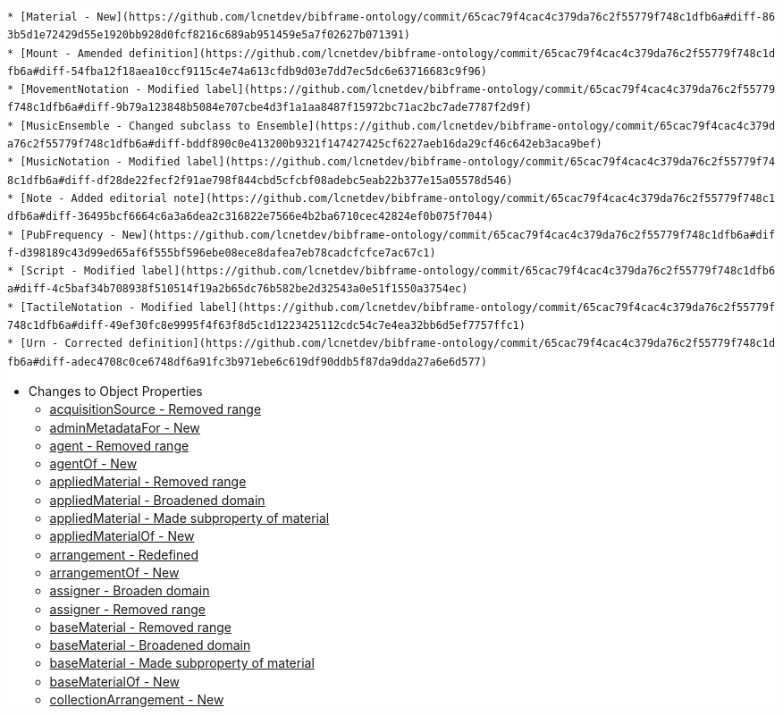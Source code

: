     * [Material - New](https://github.com/lcnetdev/bibframe-ontology/commit/65cac79f4cac4c379da76c2f55779f748c1dfb6a#diff-863b5d1e72429d55e1920bb928d0fcf8216c689ab951459e5a7f02627b071391)
    * [Mount - Amended definition](https://github.com/lcnetdev/bibframe-ontology/commit/65cac79f4cac4c379da76c2f55779f748c1dfb6a#diff-54fba12f18aea10ccf9115c4e74a613cfdb9d03e7dd7ec5dc6e63716683c9f96)
    * [MovementNotation - Modified label](https://github.com/lcnetdev/bibframe-ontology/commit/65cac79f4cac4c379da76c2f55779f748c1dfb6a#diff-9b79a123848b5084e707cbe4d3f1a1aa8487f15972bc71ac2bc7ade7787f2d9f)
    * [MusicEnsemble - Changed subclass to Ensemble](https://github.com/lcnetdev/bibframe-ontology/commit/65cac79f4cac4c379da76c2f55779f748c1dfb6a#diff-bddf890c0e413200b9321f147427425cf6227aeb16da29cf46c642eb3aca9bef)
    * [MusicNotation - Modified label](https://github.com/lcnetdev/bibframe-ontology/commit/65cac79f4cac4c379da76c2f55779f748c1dfb6a#diff-df28de22fecf2f91ae798f844cbd5cfcbf08adebc5eab22b377e15a05578d546)
    * [Note - Added editorial note](https://github.com/lcnetdev/bibframe-ontology/commit/65cac79f4cac4c379da76c2f55779f748c1dfb6a#diff-36495bcf6664c6a3a6dea2c316822e7566e4b2ba6710cec42824ef0b075f7044)
    * [PubFrequency - New](https://github.com/lcnetdev/bibframe-ontology/commit/65cac79f4cac4c379da76c2f55779f748c1dfb6a#diff-d398189c43d99ed65af6f555bf596ebe08ece8dafea7eb78cadcfcfce7ac67c1)
    * [Script - Modified label](https://github.com/lcnetdev/bibframe-ontology/commit/65cac79f4cac4c379da76c2f55779f748c1dfb6a#diff-4c5baf34b708938f510514f19a2b65dc76b582be2d32543a0e51f1550a3754ec)
    * [TactileNotation - Modified label](https://github.com/lcnetdev/bibframe-ontology/commit/65cac79f4cac4c379da76c2f55779f748c1dfb6a#diff-49ef30fc8e9995f4f63f8d5c1d1223425112cdc54c7e4ea32bb6d5ef7757ffc1)
    * [Urn - Corrected definition](https://github.com/lcnetdev/bibframe-ontology/commit/65cac79f4cac4c379da76c2f55779f748c1dfb6a#diff-adec4708c0ce6748df6a91fc3b971ebe6c619df90ddb5f87da9dda27a6e6d577)
  * Changes to Object Properties
    * [acquisitionSource - Removed range](https://github.com/lcnetdev/bibframe-ontology/commit/65cac79f4cac4c379da76c2f55779f748c1dfb6a#diff-ee6be50f1f0cac1dbe6cf734552e69a72a6766e84f0ccff63929d1ed7def629a)
    * [adminMetadataFor - New](https://github.com/lcnetdev/bibframe-ontology/commit/65cac79f4cac4c379da76c2f55779f748c1dfb6a#diff-cd75bc8e190e90ce5de90d90bf66fc745b50b9beb320b43d4e175243aec690b3)
    * [agent - Removed range](https://github.com/lcnetdev/bibframe-ontology/commit/65cac79f4cac4c379da76c2f55779f748c1dfb6a#diff-700dbc00a918dc57b3de2394828fd292df27b4fa580895a2a94752b049b0b375)
    * [agentOf - New](https://github.com/lcnetdev/bibframe-ontology/commit/65cac79f4cac4c379da76c2f55779f748c1dfb6a#diff-dc7942a79fd5521b98d991c4c13a6aecff39de5d2068e9a4f00b3a3c1efa4b31)
    * [appliedMaterial - Removed range](https://github.com/lcnetdev/bibframe-ontology/commit/65cac79f4cac4c379da76c2f55779f748c1dfb6a#diff-bdb3ab43e8d4c6f69063e12952de1a58ac039f9778e595c557e75171bf4282d4)
    * [appliedMaterial - Broadened domain](https://github.com/lcnetdev/bibframe-ontology/commit/65cac79f4cac4c379da76c2f55779f748c1dfb6a#diff-bdb3ab43e8d4c6f69063e12952de1a58ac039f9778e595c557e75171bf4282d4)
    * [appliedMaterial - Made subproperty of material](https://github.com/lcnetdev/bibframe-ontology/commit/65cac79f4cac4c379da76c2f55779f748c1dfb6a#diff-bdb3ab43e8d4c6f69063e12952de1a58ac039f9778e595c557e75171bf4282d4)
    * [appliedMaterialOf - New](https://github.com/lcnetdev/bibframe-ontology/commit/65cac79f4cac4c379da76c2f55779f748c1dfb6a#diff-eccbd14e8833d1167dc5d503dbc9c2a6eca02f7e0429f8edeeb012e377f15d83)
    * [arrangement - Redefined](https://github.com/lcnetdev/bibframe-ontology/commit/65cac79f4cac4c379da76c2f55779f748c1dfb6a#diff-baeeada0ea1f90bc2d4ed9f0a1be585c9a4fb1e962e135e9b72719402b209b2a)
    * [arrangementOf - New](https://github.com/lcnetdev/bibframe-ontology/commit/65cac79f4cac4c379da76c2f55779f748c1dfb6a#diff-1eb31d5e06c404cbf4d5d0dab179748405b60ed247adcf763a8d3347bdedffc3)
    * [assigner - Broaden domain](https://github.com/lcnetdev/bibframe-ontology/commit/65cac79f4cac4c379da76c2f55779f748c1dfb6a#diff-3e36dffc5cdc20b6053db9d337c2d3b56ace82cc8c0bab1ad0c60dc6c297ffd7)
    * [assigner - Removed range](https://github.com/lcnetdev/bibframe-ontology/commit/65cac79f4cac4c379da76c2f55779f748c1dfb6a#diff-3e36dffc5cdc20b6053db9d337c2d3b56ace82cc8c0bab1ad0c60dc6c297ffd7)
    * [baseMaterial - Removed range](https://github.com/lcnetdev/bibframe-ontology/commit/65cac79f4cac4c379da76c2f55779f748c1dfb6a#diff-b8c839ad338153a2439efc59ff4a7c6b154621abf9bd439f7da1984aacab092e)
    * [baseMaterial - Broadened domain](https://github.com/lcnetdev/bibframe-ontology/commit/65cac79f4cac4c379da76c2f55779f748c1dfb6a#diff-b8c839ad338153a2439efc59ff4a7c6b154621abf9bd439f7da1984aacab092e)
    * [baseMaterial - Made subproperty of material](https://github.com/lcnetdev/bibframe-ontology/commit/65cac79f4cac4c379da76c2f55779f748c1dfb6a#diff-b8c839ad338153a2439efc59ff4a7c6b154621abf9bd439f7da1984aacab092e)
    * [baseMaterialOf - New](https://github.com/lcnetdev/bibframe-ontology/commit/65cac79f4cac4c379da76c2f55779f748c1dfb6a#diff-481f908983d59b5ce4174f640559ce72bd1c0bf73a033ed5c093abb741fdd032)
    * [collectionArrangement - New](https://github.com/lcnetdev/bibframe-ontology/commit/65cac79f4cac4c379da76c2f55779f748c1dfb6a#diff-f81f05eba25781638ffcac82dd718a56f439409e96a10b315ff76da4d8fdd8c4)